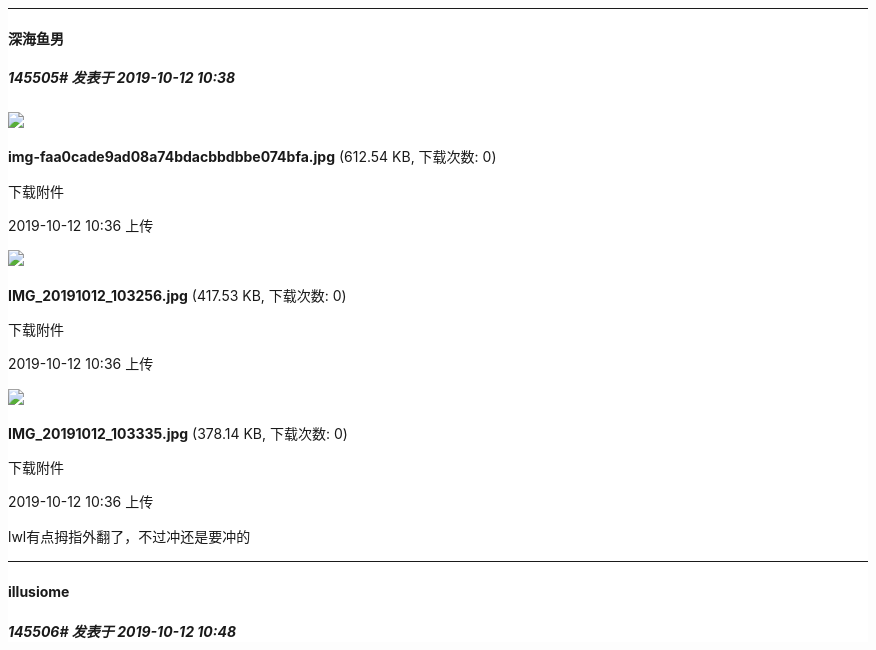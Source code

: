 





-----

####  深海鱼男  
##### 145505#       发表于 2019-10-12 10:38




<img src="https://img.saraba1st.com/forum/201910/12/103639hb3zbezr1bs8seer.jpg" referrerpolicy="no-referrer">


<strong>img-faa0cade9ad08a74bdacbbdbbe074bfa.jpg</strong> (612.54 KB, 下载次数: 0)

下载附件

2019-10-12 10:36 上传





<img src="https://img.saraba1st.com/forum/201910/12/103612ijbbcag10i031bvg.jpg" referrerpolicy="no-referrer">


<strong>IMG_20191012_103256.jpg</strong> (417.53 KB, 下载次数: 0)

下载附件

2019-10-12 10:36 上传





<img src="https://img.saraba1st.com/forum/201910/12/103607nz2kjr771o2wya88.jpg" referrerpolicy="no-referrer">


<strong>IMG_20191012_103335.jpg</strong> (378.14 KB, 下载次数: 0)

下载附件

2019-10-12 10:36 上传






lwl有点拇指外翻了，不过冲还是要冲的







-----

####  illusiome  
##### 145506#       发表于 2019-10-12 10:48




